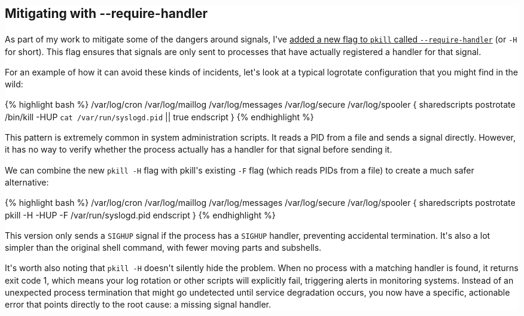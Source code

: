 ## Mitigating with \-\-require-handler

As part of my work to mitigate some of the dangers around signals, I've [added a
new flag to `pkill` called
`--require-handler`](https://gitlab.com/procps-ng/procps/-/merge_requests/165) (or `-H` for short). This flag
ensures that signals are only sent to processes that have actually registered a
handler for that signal.

For an example of how it can avoid these kinds of incidents, let's look at a
typical logrotate configuration that you might find in the wild:

{% highlight bash %}
/var/log/cron
/var/log/maillog
/var/log/messages
/var/log/secure
/var/log/spooler
{
    sharedscripts
    postrotate
        /bin/kill -HUP `cat /var/run/syslogd.pid` || true
    endscript
}
{% endhighlight %}

This pattern is extremely common in system administration scripts. It reads a
PID from a file and sends a signal directly. However, it has no way to verify
whether the process actually has a handler for that signal before sending it.

We can combine the new `pkill -H` flag with pkill's existing `-F` flag (which
reads PIDs from a file) to create a much safer alternative:

{% highlight bash %}
/var/log/cron
/var/log/maillog
/var/log/messages
/var/log/secure
/var/log/spooler
{
    sharedscripts
    postrotate
        pkill -H -HUP -F /var/run/syslogd.pid
    endscript
}
{% endhighlight %}

This version only sends a `SIGHUP` signal if the process has a `SIGHUP`
handler, preventing accidental termination. It's also a lot simpler than the
original shell command, with fewer moving parts and subshells.

It's worth also noting that `pkill -H` doesn't silently hide the problem. When
no process with a matching handler is found, it returns exit code 1, which
means your log rotation or other scripts will explicitly fail, triggering
alerts in monitoring systems. Instead of an unexpected process termination that
might go undetected until service degradation occurs, you now have a specific,
actionable error that points directly to the root cause: a missing signal
handler.
